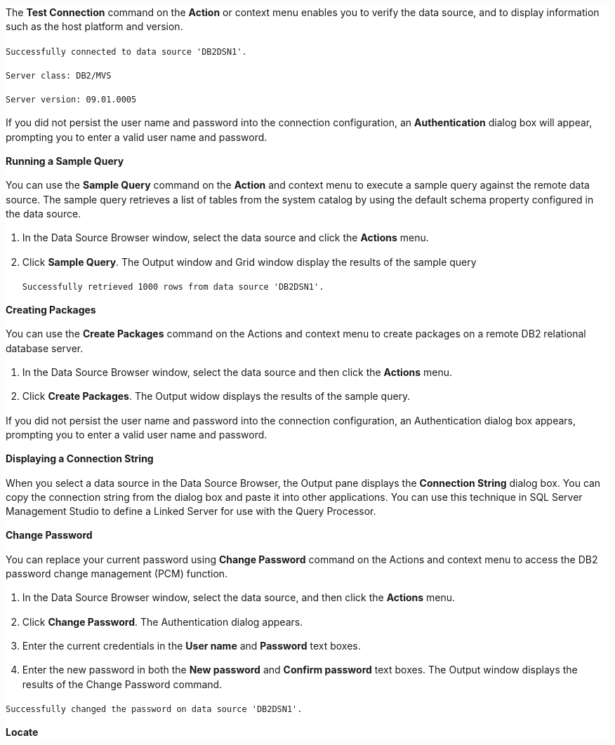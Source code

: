  The **Test Connection** command on the **Action** or context menu enables you to verify the data source, and to display information such as the host platform and version.  
  
 `Successfully connected to data source 'DB2DSN1'.`  
  
 `Server class: DB2/MVS`  
  
 `Server version: 09.01.0005`  
  
 If you did not persist the user name and password into the connection configuration, an **Authentication** dialog box will appear, prompting you to enter a valid user name and password.  
  
 **Running a Sample Query**  
  
 You can use the **Sample Query** command on the **Action** and context menu to execute a sample query against the remote data source. The sample query retrieves a list of tables from the system catalog by using the default schema property configured in the data source.  
  
1.  In the Data Source Browser window, select the data source and click the **Actions** menu.  
  
2.  Click **Sample Query**. The Output window and Grid window display the results of the sample query  
  
     `Successfully retrieved 1000 rows from data source 'DB2DSN1'.`  
  
 **Creating Packages**  
  
 You can use the **Create Packages** command on the Actions and context menu to create packages on a remote DB2 relational database server.  
  
1.  In the Data Source Browser window, select the data source and then click the **Actions** menu.  
  
2.  Click **Create Packages**. The Output widow displays the results of the sample query.  
  
 If you did not persist the user name and password into the connection configuration, an Authentication dialog box appears, prompting you to enter a valid user name and password.  
  
 **Displaying a Connection String**  
  
 When you select a data source in the Data Source Browser, the Output pane displays the **Connection String** dialog box. You can copy the connection string from the dialog box and paste it into other applications. You can use this technique in  SQL Server Management Studio to define a Linked Server for use with the Query Processor.  
  
 **Change Password**  
  
 You can replace your current password using **Change Password** command  on the Actions and context menu to access the DB2 password change management (PCM) function.  
  
1.  In the Data Source Browser window, select the data source, and then click the **Actions** menu.  
  
2.  Click **Change Password**. The Authentication dialog appears.  
  
3.  Enter the current credentials in the **User name** and **Password** text boxes.  
  
4.  Enter the new password in both the **New password** and **Confirm password** text boxes. The Output window displays the results of the Change Password command.  
  
 `Successfully changed the password on data source 'DB2DSN1'.`  
  
 **Locate**  
  